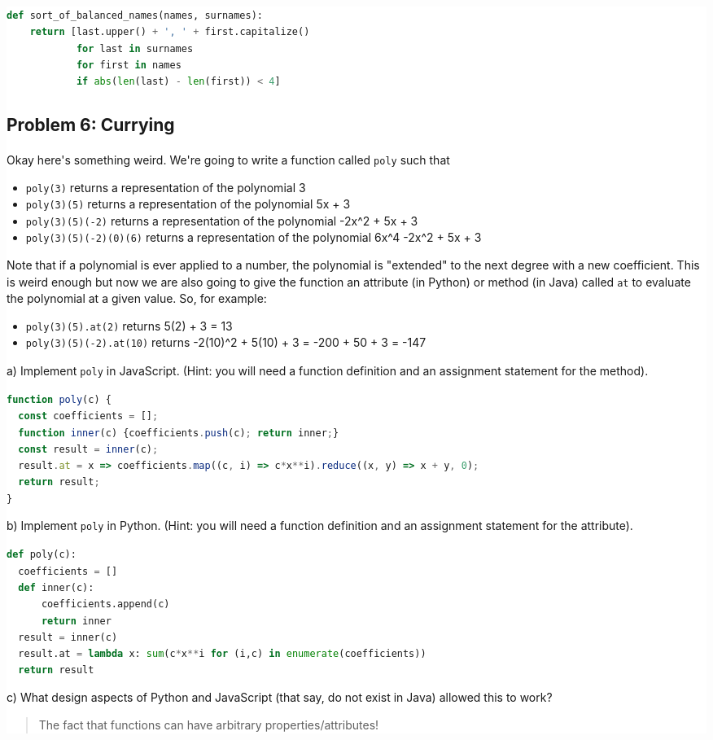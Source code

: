 ```python
def sort_of_balanced_names(names, surnames):
    return [last.upper() + ', ' + first.capitalize()
            for last in surnames
            for first in names
            if abs(len(last) - len(first)) < 4]
```


## Problem 6: Currying

Okay here's something weird. We're going to write a function called `poly` such that

 * `poly(3)` returns a representation of the polynomial 3
 * `poly(3)(5)` returns a representation of the polynomial 5x + 3
 * `poly(3)(5)(-2)` returns a representation of the polynomial -2x^2 + 5x + 3
 * `poly(3)(5)(-2)(0)(6)` returns a representation of the polynomial 6x^4 -2x^2 + 5x + 3
 
Note that if a polynomial is ever applied to a number, the polynomial is "extended" to the next degree with a new coefficient. This is weird enough but now we are also going to give the function an attribute (in Python) or method (in Java) called `at` to evaluate the polynomial at a given value. So, for example:

 * `poly(3)(5).at(2)` returns 5(2) + 3 = 13
 * `poly(3)(5)(-2).at(10)` returns -2(10)^2 + 5(10) + 3 = -200 + 50 + 3 = -147

a) Implement `poly` in JavaScript. (Hint: you will need a function definition and an assignment statement for the method).

```javascript
function poly(c) {
  const coefficients = [];
  function inner(c) {coefficients.push(c); return inner;}
  const result = inner(c);
  result.at = x => coefficients.map((c, i) => c*x**i).reduce((x, y) => x + y, 0);
  return result;
}
```

b) Implement `poly` in Python. (Hint: you will need a function definition and an assignment statement for the attribute).

```python
def poly(c):
  coefficients = []
  def inner(c):
      coefficients.append(c)
      return inner
  result = inner(c)
  result.at = lambda x: sum(c*x**i for (i,c) in enumerate(coefficients))
  return result
```

c) What design aspects of Python and JavaScript (that say, do not exist in Java) allowed this to work?

> The fact that functions can have arbitrary properties/attributes!
